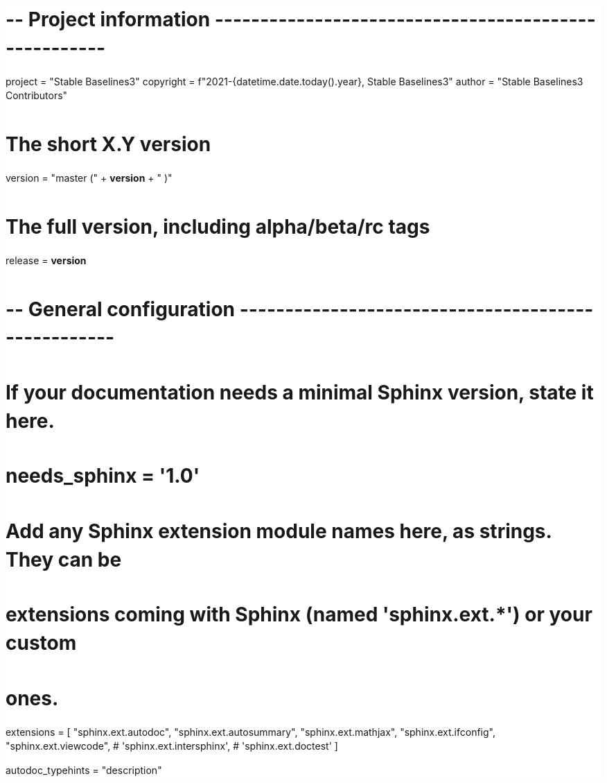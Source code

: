 # -- Project information -----------------------------------------------------

project = "Stable Baselines3"
copyright = f"2021-{datetime.date.today().year}, Stable Baselines3"
author = "Stable Baselines3 Contributors"

# The short X.Y version
version = "master (" + __version__ + " )"
# The full version, including alpha/beta/rc tags
release = __version__


# -- General configuration ---------------------------------------------------

# If your documentation needs a minimal Sphinx version, state it here.
#
# needs_sphinx = '1.0'

# Add any Sphinx extension module names here, as strings. They can be
# extensions coming with Sphinx (named 'sphinx.ext.*') or your custom
# ones.
extensions = [
    "sphinx.ext.autodoc",
    "sphinx.ext.autosummary",
    "sphinx.ext.mathjax",
    "sphinx.ext.ifconfig",
    "sphinx.ext.viewcode",
    # 'sphinx.ext.intersphinx',
    # 'sphinx.ext.doctest'
]

autodoc_typehints = "description"
